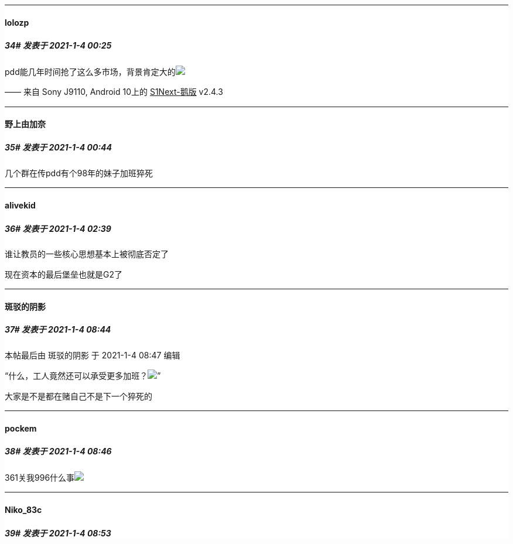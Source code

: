 
-----

####  lolozp  
##### 34#       发表于 2021-1-4 00:25


pdd能几年时间抢了这么多市场，背景肯定大的<img src="https://static.saraba1st.com/image/smiley/face2017/001.png" referrerpolicy="no-referrer">


—— 来自 Sony J9110, Android 10上的 [S1Next-鹅版](https://github.com/ykrank/S1-Next/releases) v2.4.3


-----

####  野上由加奈  
##### 35#       发表于 2021-1-4 00:44


几个群在传pdd有个98年的妹子加班猝死


-----

####  alivekid  
##### 36#       发表于 2021-1-4 02:39


谁让教员的一些核心思想基本上被彻底否定了

现在资本的最后堡垒也就是G2了


-----

####  斑驳的阴影  
##### 37#       发表于 2021-1-4 08:44


 本帖最后由 斑驳的阴影 于 2021-1-4 08:47 编辑 

“什么，工人竟然还可以承受更多加班？<img src="https://static.saraba1st.com/image/smiley/face2017/037.png" referrerpolicy="no-referrer">”

大家是不是都在赌自己不是下一个猝死的


-----

####  pockem  
##### 38#       发表于 2021-1-4 08:46


361关我996什么事<img src="https://static.saraba1st.com/image/smiley/face2017/067.png" referrerpolicy="no-referrer">


-----

####  Niko_83c  
##### 39#       发表于 2021-1-4 08:53
